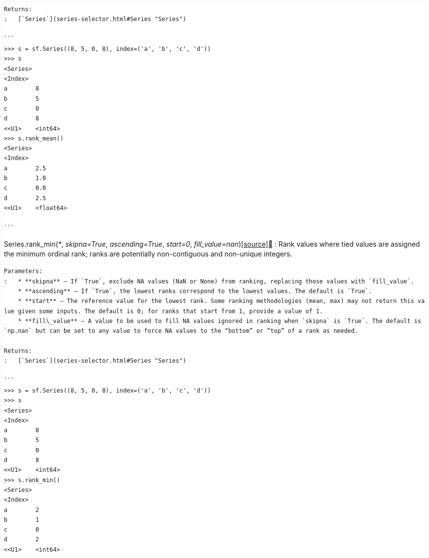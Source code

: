     Returns:
    :   [`Series`](series-selector.html#Series "Series")

    ```
    >>> s = sf.Series((8, 5, 0, 8), index=('a', 'b', 'c', 'd'))
    >>> s
    <Series>
    <Index>
    a        8
    b        5
    c        0
    d        8
    <<U1>    <int64>
    >>> s.rank_mean()
    <Series>
    <Index>
    a        2.5
    b        1.0
    c        0.0
    d        2.5
    <<U1>    <float64>

    ```

Series.rank\_min(*\**, *skipna=True*, *ascending=True*, *start=0*, *fill\_value=nan*)[[source]](../_modules/static_frame/core/series.html#Series.rank_min)[](#static_frame.Series.rank_min "Link to this definition")
:   Rank values where tied values are assigned the minimum ordinal rank; ranks are potentially non-contiguous and non-unique integers.

    Parameters:
    :   * **skipna** – If `True`, exclude NA values (NaN or None) from ranking, replacing those values with `fill_value`.
        * **ascending** – If `True`, the lowest ranks correspond to the lowest values. The default is `True`.
        * **start** – The reference value for the lowest rank. Some ranking methodologies (mean, max) may not return this value given some inputs. The default is 0; for ranks that start from 1, provide a value of 1.
        * **fill\_value** – A value to be used to fill NA values ignored in ranking when `skipna` is `True`. The default is `np.nan` but can be set to any value to force NA values to the “bottom” or “top” of a rank as needed.

    Returns:
    :   [`Series`](series-selector.html#Series "Series")

    ```
    >>> s = sf.Series((8, 5, 0, 8), index=('a', 'b', 'c', 'd'))
    >>> s
    <Series>
    <Index>
    a        8
    b        5
    c        0
    d        8
    <<U1>    <int64>
    >>> s.rank_min()
    <Series>
    <Index>
    a        2
    b        1
    c        0
    d        2
    <<U1>    <int64>
